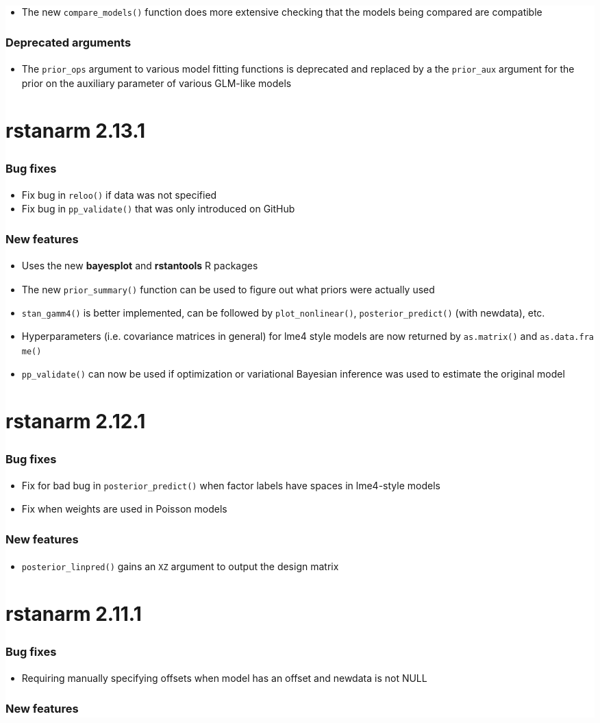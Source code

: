* The new `compare_models()` function does more extensive checking that the
models being compared are compatible

### Deprecated arguments

* The `prior_ops` argument to various model fitting functions is deprecated
and replaced by a the `prior_aux` argument for the prior on the auxiliary
parameter of various GLM-like models

# rstanarm 2.13.1

### Bug fixes

  * Fix bug in `reloo()` if data was not specified
  * Fix bug in `pp_validate()` that was only introduced on GitHub
  
### New features

* Uses the new **bayesplot** and **rstantools** R packages

* The new `prior_summary()` function can be used to figure out what priors were actually used

* `stan_gamm4()` is better implemented, can be followed by `plot_nonlinear()`, 
`posterior_predict()` (with newdata), etc.

* Hyperparameters (i.e. covariance matrices in general) for lme4 style models
are now returned by `as.matrix()` and `as.data.frame()`

* `pp_validate()` can now be used if optimization or variational Bayesian
inference was used to estimate the original model


# rstanarm 2.12.1

### Bug fixes

* Fix for bad bug in `posterior_predict()` when factor labels have spaces in lme4-style models

* Fix when weights are used in Poisson models

### New features

* `posterior_linpred()` gains an `XZ` argument to output the design matrix

# rstanarm 2.11.1

### Bug fixes

* Requiring manually specifying offsets when model has an offset and newdata is not NULL
  
### New features
